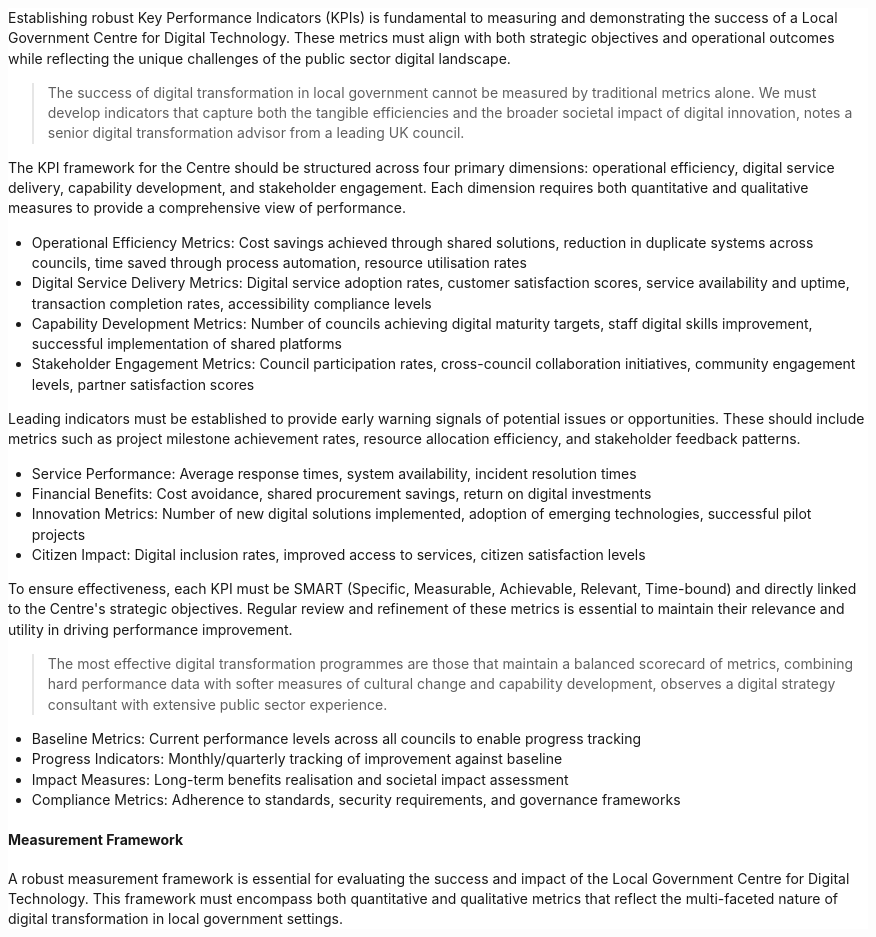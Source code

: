 Establishing robust Key Performance Indicators (KPIs) is fundamental to measuring and demonstrating the success of a Local Government Centre for Digital Technology. These metrics must align with both strategic objectives and operational outcomes while reflecting the unique challenges of the public sector digital landscape.

> The success of digital transformation in local government cannot be measured by traditional metrics alone. We must develop indicators that capture both the tangible efficiencies and the broader societal impact of digital innovation, notes a senior digital transformation advisor from a leading UK council.

The KPI framework for the Centre should be structured across four primary dimensions: operational efficiency, digital service delivery, capability development, and stakeholder engagement. Each dimension requires both quantitative and qualitative measures to provide a comprehensive view of performance.

- Operational Efficiency Metrics: Cost savings achieved through shared solutions, reduction in duplicate systems across councils, time saved through process automation, resource utilisation rates
- Digital Service Delivery Metrics: Digital service adoption rates, customer satisfaction scores, service availability and uptime, transaction completion rates, accessibility compliance levels
- Capability Development Metrics: Number of councils achieving digital maturity targets, staff digital skills improvement, successful implementation of shared platforms
- Stakeholder Engagement Metrics: Council participation rates, cross-council collaboration initiatives, community engagement levels, partner satisfaction scores

Leading indicators must be established to provide early warning signals of potential issues or opportunities. These should include metrics such as project milestone achievement rates, resource allocation efficiency, and stakeholder feedback patterns.

- Service Performance: Average response times, system availability, incident resolution times
- Financial Benefits: Cost avoidance, shared procurement savings, return on digital investments
- Innovation Metrics: Number of new digital solutions implemented, adoption of emerging technologies, successful pilot projects
- Citizen Impact: Digital inclusion rates, improved access to services, citizen satisfaction levels

To ensure effectiveness, each KPI must be SMART (Specific, Measurable, Achievable, Relevant, Time-bound) and directly linked to the Centre's strategic objectives. Regular review and refinement of these metrics is essential to maintain their relevance and utility in driving performance improvement.

> The most effective digital transformation programmes are those that maintain a balanced scorecard of metrics, combining hard performance data with softer measures of cultural change and capability development, observes a digital strategy consultant with extensive public sector experience.

- Baseline Metrics: Current performance levels across all councils to enable progress tracking
- Progress Indicators: Monthly/quarterly tracking of improvement against baseline
- Impact Measures: Long-term benefits realisation and societal impact assessment
- Compliance Metrics: Adherence to standards, security requirements, and governance frameworks



#### <a id="measurement-framework"></a>Measurement Framework

A robust measurement framework is essential for evaluating the success and impact of the Local Government Centre for Digital Technology. This framework must encompass both quantitative and qualitative metrics that reflect the multi-faceted nature of digital transformation in local government settings.
